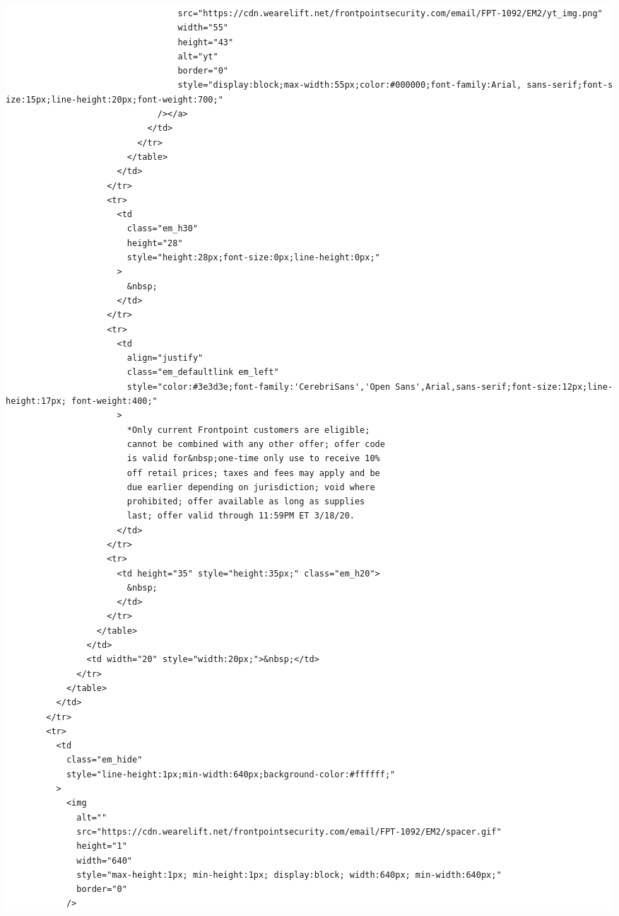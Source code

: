                                       src="https://cdn.wearelift.net/frontpointsecurity.com/email/FPT-1092/EM2/yt_img.png"
                                      width="55"
                                      height="43"
                                      alt="yt"
                                      border="0"
                                      style="display:block;max-width:55px;color:#000000;font-family:Arial, sans-serif;font-size:15px;line-height:20px;font-weight:700;"
                                  /></a>
                                </td>
                              </tr>
                            </table>
                          </td>
                        </tr>
                        <tr>
                          <td
                            class="em_h30"
                            height="28"
                            style="height:28px;font-size:0px;line-height:0px;"
                          >
                            &nbsp;
                          </td>
                        </tr>
                        <tr>
                          <td
                            align="justify"
                            class="em_defaultlink em_left"
                            style="color:#3e3d3e;font-family:'CerebriSans','Open Sans',Arial,sans-serif;font-size:12px;line-height:17px; font-weight:400;"
                          >
                            *Only current Frontpoint customers are eligible;
                            cannot be combined with any other offer; offer code
                            is valid for&nbsp;one-time only use to receive 10%
                            off retail prices; taxes and fees may apply and be
                            due earlier depending on jurisdiction; void where
                            prohibited; offer available as long as supplies
                            last; offer valid through 11:59PM ET 3/18/20.
                          </td>
                        </tr>
                        <tr>
                          <td height="35" style="height:35px;" class="em_h20">
                            &nbsp;
                          </td>
                        </tr>
                      </table>
                    </td>
                    <td width="20" style="width:20px;">&nbsp;</td>
                  </tr>
                </table>
              </td>
            </tr>
            <tr>
              <td
                class="em_hide"
                style="line-height:1px;min-width:640px;background-color:#ffffff;"
              >
                <img
                  alt=""
                  src="https://cdn.wearelift.net/frontpointsecurity.com/email/FPT-1092/EM2/spacer.gif"
                  height="1"
                  width="640"
                  style="max-height:1px; min-height:1px; display:block; width:640px; min-width:640px;"
                  border="0"
                />